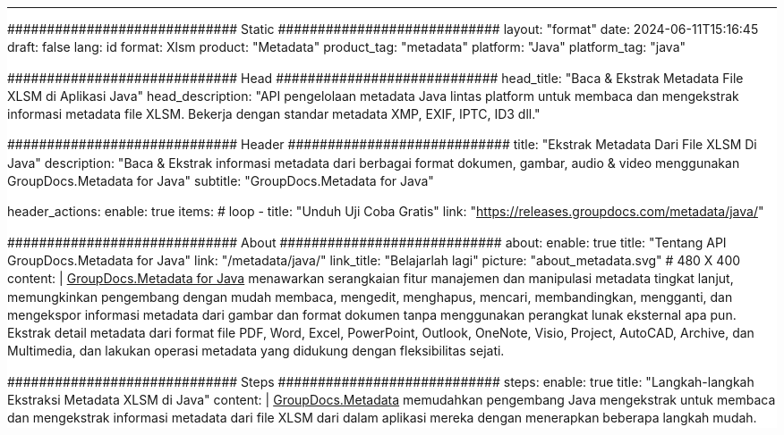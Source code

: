 


---
############################# Static ############################
layout: "format"
date:  2024-06-11T15:16:45
draft: false
lang: id
format: Xlsm
product: "Metadata"
product_tag: "metadata"
platform: "Java"
platform_tag: "java"

############################# Head ############################
head_title: "Baca & Ekstrak Metadata File XLSM di Aplikasi Java"
head_description: "API pengelolaan metadata Java lintas platform untuk membaca dan mengekstrak informasi metadata file XLSM. Bekerja dengan standar metadata XMP, EXIF, IPTC, ID3 dll."

############################# Header ############################
title: "Ekstrak Metadata Dari File XLSM Di Java" 
description: "Baca & Ekstrak informasi metadata dari berbagai format dokumen, gambar, audio & video menggunakan GroupDocs.Metadata for Java"
subtitle: "GroupDocs.Metadata for Java" 

header_actions:
  enable: true
  items:
    #  loop
    - title: "Unduh Uji Coba Gratis"
      link: "https://releases.groupdocs.com/metadata/java/"
      
############################# About ############################
about:
    enable: true
    title: "Tentang API GroupDocs.Metadata for Java"
    link: "/metadata/java/"
    link_title: "Belajarlah lagi"
    picture: "about_metadata.svg" # 480 X 400
    content: |
       [GroupDocs.Metadata for Java](/metadata/java/) menawarkan serangkaian fitur manajemen dan manipulasi metadata tingkat lanjut, memungkinkan pengembang dengan mudah membaca, mengedit, menghapus, mencari, membandingkan, mengganti, dan mengekspor informasi metadata dari gambar dan format dokumen tanpa menggunakan perangkat lunak eksternal apa pun. Ekstrak detail metadata dari format file PDF, Word, Excel, PowerPoint, Outlook, OneNote, Visio, Project, AutoCAD, Archive, dan Multimedia, dan lakukan operasi metadata yang didukung dengan fleksibilitas sejati.

############################# Steps ############################
steps:
    enable: true
    title: "Langkah-langkah Ekstraksi Metadata XLSM di Java"
    content: |
      [GroupDocs.Metadata](https://products.groupdocs.com/metadata/java/) memudahkan pengembang Java mengekstrak untuk membaca dan mengekstrak informasi metadata dari file XLSM dari dalam aplikasi mereka dengan menerapkan beberapa langkah mudah.
      